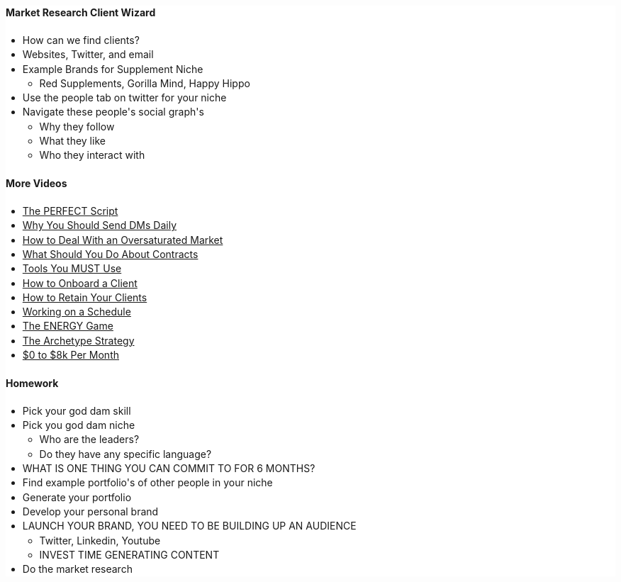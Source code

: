 #### Market Research Client Wizard



* How can we find clients?
* Websites, Twitter, and email
* Example Brands for Supplement Niche
  * Red Supplements, Gorilla Mind, Happy Hippo
* Use the people tab on twitter for your niche
* Navigate these people's social graph's
  * Why they follow
  * What they like
  * Who they interact with

#### More Videos

* [The PERFECT Script](https://vimeo.com/743175723/cc3a4d73ba)
* [Why You Should Send DMs Daily](https://vimeo.com/743202187/ed78d01217)
* [How to Deal With an Oversaturated Market](https://vimeo.com/743165543/00021eee75)
* [What Should You Do About Contracts](https://vimeo.com/743139971/b59b211359)
* [Tools You MUST Use](https://vimeo.com/743151326/3b10677dea)
* [How to Onboard a Client](https://vimeo.com/743163072/ec554f3994)
* [How to Retain Your Clients](https://vimeo.com/743178056/3598a9044b)
* [Working on a Schedule](https://vimeo.com/743097563/981aa0bd9c)
* [The ENERGY Game](https://vimeo.com/743089559/7236080f18)
* [The Archetype Strategy](https://vimeo.com/743146502/e882820c13)
* [$0 to $8k Per Month](https://vimeo.com/743161151/4e4abff102)

#### Homework

* Pick your god dam skill
* Pick you god dam niche
  * Who are the leaders?
  * Do they have any specific language?
* WHAT IS ONE THING YOU CAN COMMIT TO FOR 6 MONTHS?
* Find example portfolio's of other people in your niche
* Generate your portfolio
* Develop your personal brand
* LAUNCH YOUR BRAND, YOU NEED TO BE BUILDING UP AN AUDIENCE
  * Twitter, Linkedin, Youtube
  * INVEST TIME GENERATING CONTENT
* Do the market research

